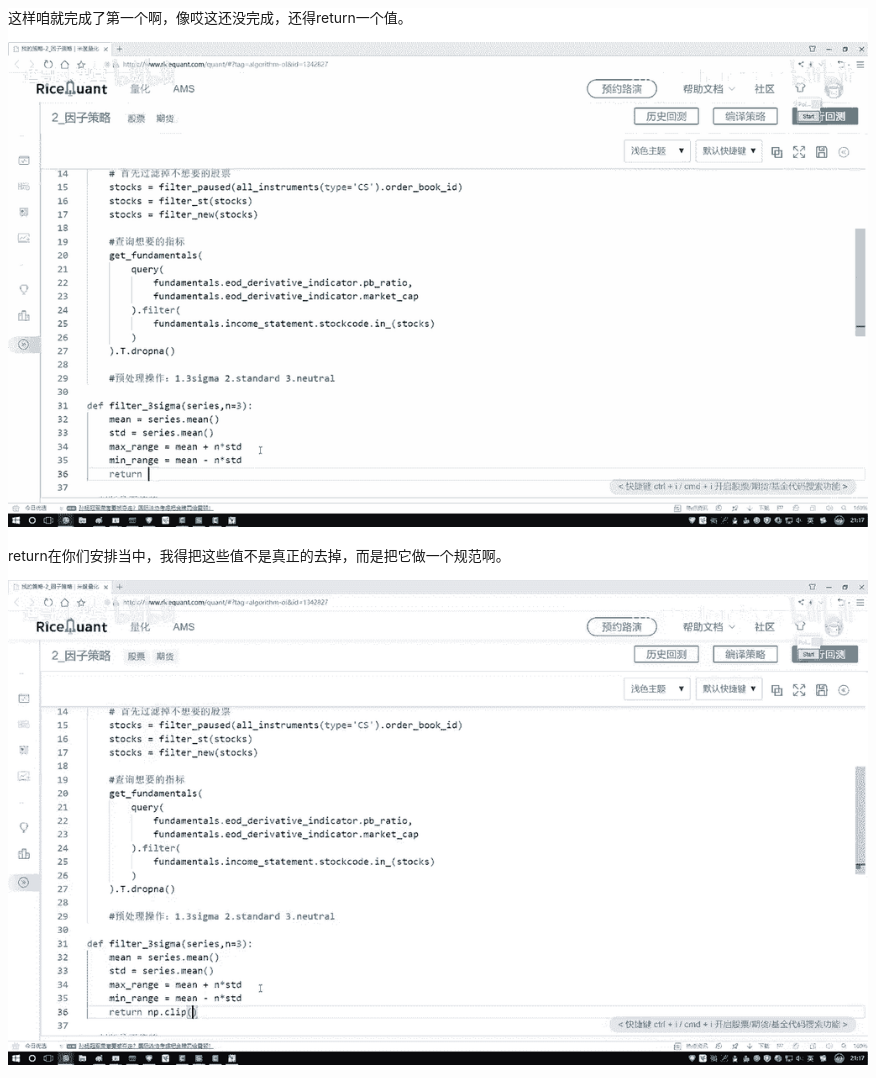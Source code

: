 这样咱就完成了第一个啊，像哎这还没完成，还得return一个值。

![](img/f81dfd42397e4834cf563e993750b8c7_48.png)

return在你们安排当中，我得把这些值不是真正的去掉，而是把它做一个规范啊。

![](img/f81dfd42397e4834cf563e993750b8c7_50.png)
